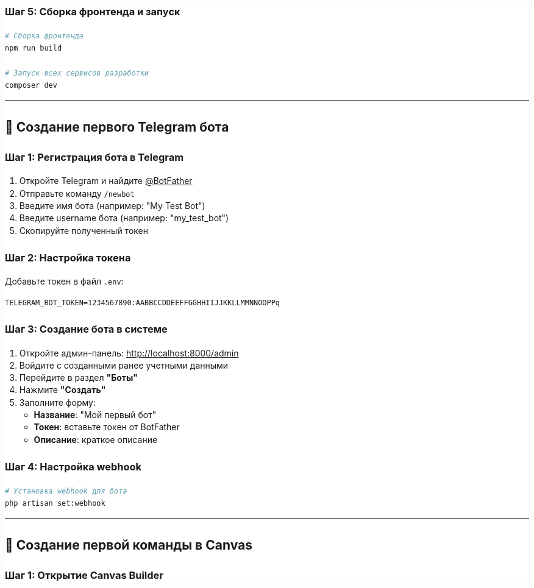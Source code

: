 ### Шаг 5: Сборка фронтенда и запуск

```bash
# Сборка фронтенда
npm run build

# Запуск всех сервисов разработки
composer dev
```

---

## 🤖 Создание первого Telegram бота

### Шаг 1: Регистрация бота в Telegram

1. Откройте Telegram и найдите [@BotFather](https://t.me/botfather)
2. Отправьте команду `/newbot`
3. Введите имя бота (например: "My Test Bot")
4. Введите username бота (например: "my_test_bot")
5. Скопируйте полученный токен

### Шаг 2: Настройка токена

Добавьте токен в файл `.env`:

```env
TELEGRAM_BOT_TOKEN=1234567890:AABBCCDDEEFFGGHHIIJJKKLLMMNNOOPPq
```

### Шаг 3: Создание бота в системе

1. Откройте админ-панель: [http://localhost:8000/admin](http://localhost:8000/admin)
2. Войдите с созданными ранее учетными данными
3. Перейдите в раздел **"Боты"**
4. Нажмите **"Создать"**
5. Заполните форму:
   - **Название**: "Мой первый бот"
   - **Токен**: вставьте токен от BotFather
   - **Описание**: краткое описание

### Шаг 4: Настройка webhook

```bash
# Установка webhook для бота
php artisan set:webhook
```

---

## 🎨 Создание первой команды в Canvas

### Шаг 1: Открытие Canvas Builder
